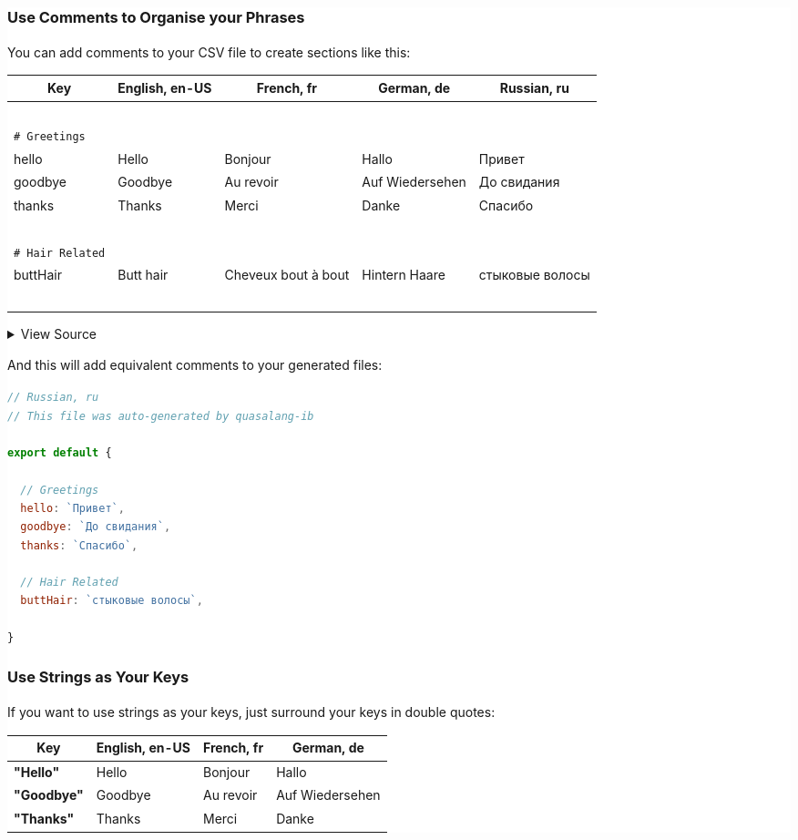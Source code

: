 ### Use Comments to Organise your Phrases

You can add comments to your CSV file to create sections like this:

| Key            | English, en-US | French, fr          | German, de      | Russian, ru     |
|----------------|----------------|---------------------|-----------------|-----------------|
| &nbsp;         |                |                     |                 |                 |
| `# Greetings`    |                |                     |                 |                 |
| hello          | Hello          | Bonjour             | Hallo           | Привет          |
| goodbye        | Goodbye        | Au revoir           | Auf Wiedersehen | До свидания     |
| thanks         | Thanks         | Merci               | Danke           | Спасибо         |
| &nbsp;         |                |                     |                 |                 |
| `# Hair Related` |                |                     |                 |                 |
| buttHair       | Butt hair      | Cheveux bout à bout | Hintern Haare   | стыковые волосы |
| &nbsp;         |                |                     |                 |                 |

<details><summary>View Source</summary></details>

And this will add equivalent comments to your generated files:

```javascript
// Russian, ru
// This file was auto-generated by quasalang-ib

export default {

  // Greetings
  hello: `Привет`,
  goodbye: `До свидания`,
  thanks: `Спасибо`,
  
  // Hair Related
  buttHair: `стыковые волосы`,

}
```

### Use Strings as Your Keys

If you want to use strings as your keys, just surround your keys in double quotes:

| Key           | English, en-US | French, fr | German, de      |
|---------------|----------------|------------|-----------------|
| **"Hello"**   | Hello          | Bonjour    | Hallo           |
| **"Goodbye"** | Goodbye        | Au revoir  | Auf Wiedersehen |
| **"Thanks"**  | Thanks         | Merci      | Danke           |
